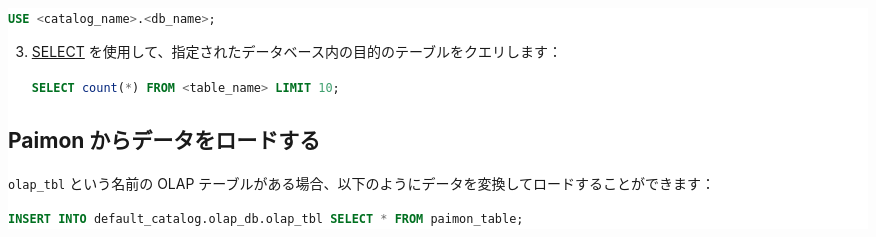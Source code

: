    ```SQL
   USE <catalog_name>.<db_name>;
   ```

3. [SELECT](../../sql-reference/sql-statements/data-manipulation/SELECT.md) を使用して、指定されたデータベース内の目的のテーブルをクエリします：

   ```SQL
   SELECT count(*) FROM <table_name> LIMIT 10;
   ```

## Paimon からデータをロードする

`olap_tbl` という名前の OLAP テーブルがある場合、以下のようにデータを変換してロードすることができます：

```SQL
INSERT INTO default_catalog.olap_db.olap_tbl SELECT * FROM paimon_table;
```


